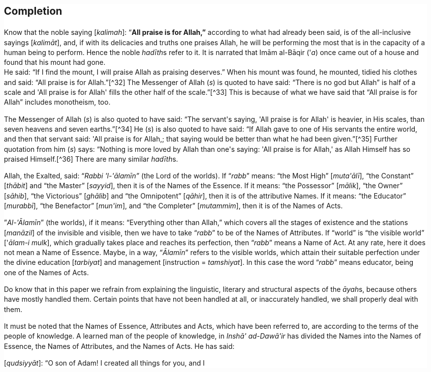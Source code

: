 Completion
----------

Know that the noble saying [*kalimah*]: “**All praise is for Allah,”**
according to what had already been said, is of the all-inclusive sayings
[*kalimāt*], and, if with its delicacies and truths one praises Allah,
he will be performing the most that is in the capacity of a human being
to perform. Hence the noble *hadīth*s refer to it. It is narrated that
Imām al-Bāqir ('*a*) once came out of a house and found that his mount
had gone.  
 He said: “If I find the mount, I will praise Allah as praising
deserves.” When his mount was found, he mounted, tidied his clothes and
said: “All praise is for Allah.”[^32] The Messenger of Allah (*s*) is
quoted to have said: “There is no god but Allah” is half of a scale and
'All praise is for Allah' fills the other half of the scale.”[^33] This
is because of what we have said that “All praise is for Allah” includes
monotheism, too.

The Messenger of Allah (*s*) is also quoted to have said: “The servant's
saying, 'All praise is for Allah' is heavier, in His scales, than seven
heavens and seven earths.”[^34] He (*s*) is also quoted to have said:
“If Allah gave to one of His servants the entire world, and then that
servant said: 'All praise is for Allah,; that saying would be better
than what he had been given.”[^35] Further quotation from him (*s*)
says: “Nothing is more loved by Allah than one's saying: 'All praise is
for Allah,' as Allah Himself has so praised Himself.[^36] There are many
similar *hadīth*s.

Allah, the Exalted, said: “*Rabbi 'l-'ālamīn”* (the Lord of the worlds).
If “*rabb*” means: “the Most High” [*muta'ālī*], “the Constant”
[*thābit*] and “the Master” [*sayyid*], then it is of the Names of the
Essence. If it means: “the Possessor” [*mālik*], “the Owner” [*sāhib*],
“the Victorious” [*ghālib*] and “the Omnipotent” [*qāhir*], then it is
of the attributive Names. If it means: “the Educator” [*murabbī*], “the
Benefactor” [*mun'im*], and “the Completer” [*mutammim*], then it is of
the Names of Acts.

”*Al-'Ālamīn*” (the worlds), if it means: “Everything other than Allah,”
which covers all the stages of existence and the stations [*manāzil*] of
the invisible and visible, then we have to take “*rabb*” to be of the
Names of Attributes. If “world” is “the visible world” ['*ālam-i mulk*],
which gradually takes place and reaches its perfection, then “*rabb*”
means a Name of Act. At any rate, here it does not mean a Name of
Essence. Maybe, in a way, “*Ālamīn*” refers to the visible worlds, which
attain their suitable perfection under the divine education [*tarbiyat*]
and management [instruction = *tamshiyat*]. In this case the word
“*rabb*” means educator, being one of the Names of Acts.

Do know that in this paper we refrain from explaining the linguistic,
literary and structural aspects of the *āyah*s, because others have
mostly handled them. Certain points that have not been handled at all,
or inaccurately handled, we shall properly deal with them.

It must be noted that the Names of Essence, Attributes and Acts, which
have been referred to, are according to the terms of the people of
knowledge. A learned man of the people of knowledge, in *Inshā'
ad-Dawā'ir* has divided the Names into the Names of Essence, the Names
of Attributes, and the Names of Acts. He has said:


[*qudsiyyāt*]: “O son of Adam! I created all things for you, and I